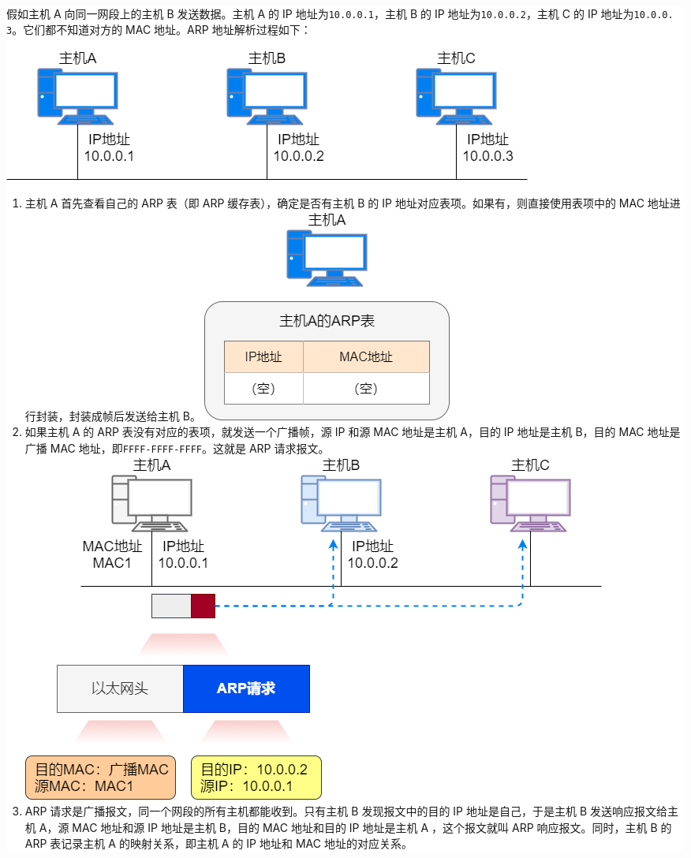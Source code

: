 假如主机 A 向同一网段上的主机 B 发送数据。主机 A 的 IP 地址为`10.0.0.1`，主机 B 的 IP 地址为`10.0.0.2`，主机 C 的 IP 地址为`10.0.0.3`。它们都不知道对方的 MAC 地址。ARP 地址解析过程如下：

![ARP解析过程](ARP详解/7.png)

1. 主机 A 首先查看自己的 ARP 表（即 ARP 缓存表），确定是否有主机 B 的 IP 地址对应表项。如果有，则直接使用表项中的 MAC 地址进行封装，封装成帧后发送给主机 B。
	 ![主机A查看ARP表](ARP详解/8.png)
2. 如果主机 A 的 ARP 表没有对应的表项，就发送一个广播帧，源 IP 和源 MAC 地址是主机 A，目的 IP 地址是主机 B，目的 MAC 地址是广播 MAC 地址，即`FFFF-FFFF-FFFF`。这就是 ARP 请求报文。
	 ![ARP请求](ARP详解/9.png)
3. ARP 请求是广播报文，同一个网段的所有主机都能收到。只有主机 B 发现报文中的目的 IP 地址是自己，于是主机 B 发送响应报文给主机 A，源 MAC 地址和源 IP 地址是主机 B，目的 MAC 地址和目的 IP 地址是主机 A ，这个报文就叫 ARP 响应报文。同时，主机 B 的 ARP 表记录主机 A 的映射关系，即主机 A 的 IP 地址和 MAC 地址的对应关系。